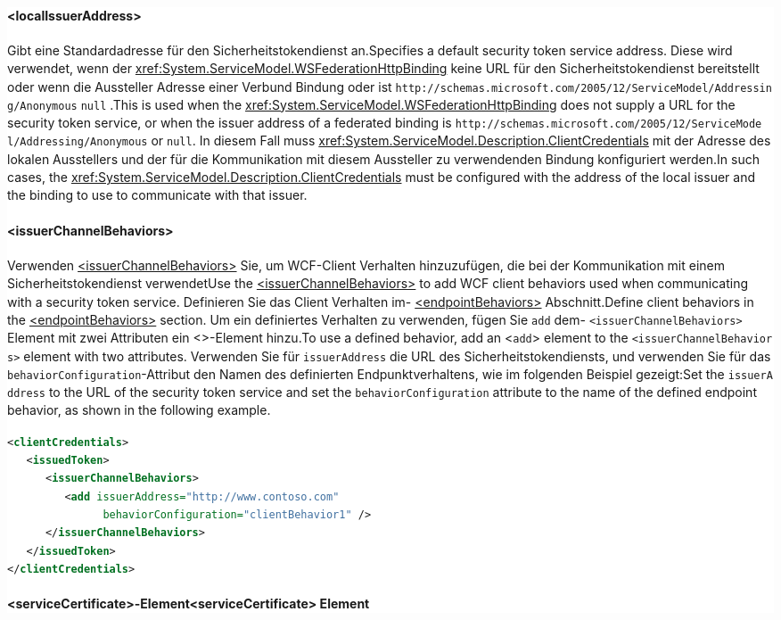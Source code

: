 #### \<localIssuerAddress>  

 <span data-ttu-id="f0727-190">Gibt eine Standardadresse für den Sicherheitstokendienst an.</span><span class="sxs-lookup"><span data-stu-id="f0727-190">Specifies a default security token service address.</span></span> <span data-ttu-id="f0727-191">Diese wird verwendet, wenn der <xref:System.ServiceModel.WSFederationHttpBinding> keine URL für den Sicherheitstokendienst bereitstellt oder wenn die Aussteller Adresse einer Verbund Bindung oder ist `http://schemas.microsoft.com/2005/12/ServiceModel/Addressing/Anonymous` `null` .</span><span class="sxs-lookup"><span data-stu-id="f0727-191">This is used when the <xref:System.ServiceModel.WSFederationHttpBinding> does not supply a URL for the security token service, or when the issuer address of a federated binding is `http://schemas.microsoft.com/2005/12/ServiceModel/Addressing/Anonymous` or `null`.</span></span> <span data-ttu-id="f0727-192">In diesem Fall muss <xref:System.ServiceModel.Description.ClientCredentials> mit der Adresse des lokalen Ausstellers und der für die Kommunikation mit diesem Aussteller zu verwendenden Bindung konfiguriert werden.</span><span class="sxs-lookup"><span data-stu-id="f0727-192">In such cases, the <xref:System.ServiceModel.Description.ClientCredentials> must be configured with the address of the local issuer and the binding to use to communicate with that issuer.</span></span>  
  
#### \<issuerChannelBehaviors>  

 <span data-ttu-id="f0727-193">Verwenden [\<issuerChannelBehaviors>](../../configure-apps/file-schema/wcf/issuerchannelbehaviors-element.md) Sie, um WCF-Client Verhalten hinzuzufügen, die bei der Kommunikation mit einem Sicherheitstokendienst verwendet</span><span class="sxs-lookup"><span data-stu-id="f0727-193">Use the [\<issuerChannelBehaviors>](../../configure-apps/file-schema/wcf/issuerchannelbehaviors-element.md) to add WCF client behaviors used when communicating with a security token service.</span></span> <span data-ttu-id="f0727-194">Definieren Sie das Client Verhalten im- [\<endpointBehaviors>](../../configure-apps/file-schema/wcf/endpointbehaviors.md) Abschnitt.</span><span class="sxs-lookup"><span data-stu-id="f0727-194">Define client behaviors in the [\<endpointBehaviors>](../../configure-apps/file-schema/wcf/endpointbehaviors.md) section.</span></span> <span data-ttu-id="f0727-195">Um ein definiertes Verhalten zu verwenden, fügen Sie `add` dem- `<issuerChannelBehaviors>` Element mit zwei Attributen ein <>-Element hinzu.</span><span class="sxs-lookup"><span data-stu-id="f0727-195">To use a defined behavior, add an <`add`> element to the `<issuerChannelBehaviors>` element with two attributes.</span></span> <span data-ttu-id="f0727-196">Verwenden Sie für `issuerAddress` die URL des Sicherheitstokendiensts, und verwenden Sie für das `behaviorConfiguration`-Attribut den Namen des definierten Endpunktverhaltens, wie im folgenden Beispiel gezeigt:</span><span class="sxs-lookup"><span data-stu-id="f0727-196">Set the `issuerAddress` to the URL of the security token service and set the `behaviorConfiguration` attribute to the name of the defined endpoint behavior, as shown in the following example.</span></span>  
  
```xml  
<clientCredentials>  
   <issuedToken>  
      <issuerChannelBehaviors>  
         <add issuerAddress="http://www.contoso.com"  
               behaviorConfiguration="clientBehavior1" />
      </issuerChannelBehaviors>  
   </issuedToken>  
</clientCredentials>
```  
  
#### <a name="servicecertificate-element"></a><span data-ttu-id="f0727-197">\<serviceCertificate>-Element</span><span class="sxs-lookup"><span data-stu-id="f0727-197">\<serviceCertificate> Element</span></span>  
